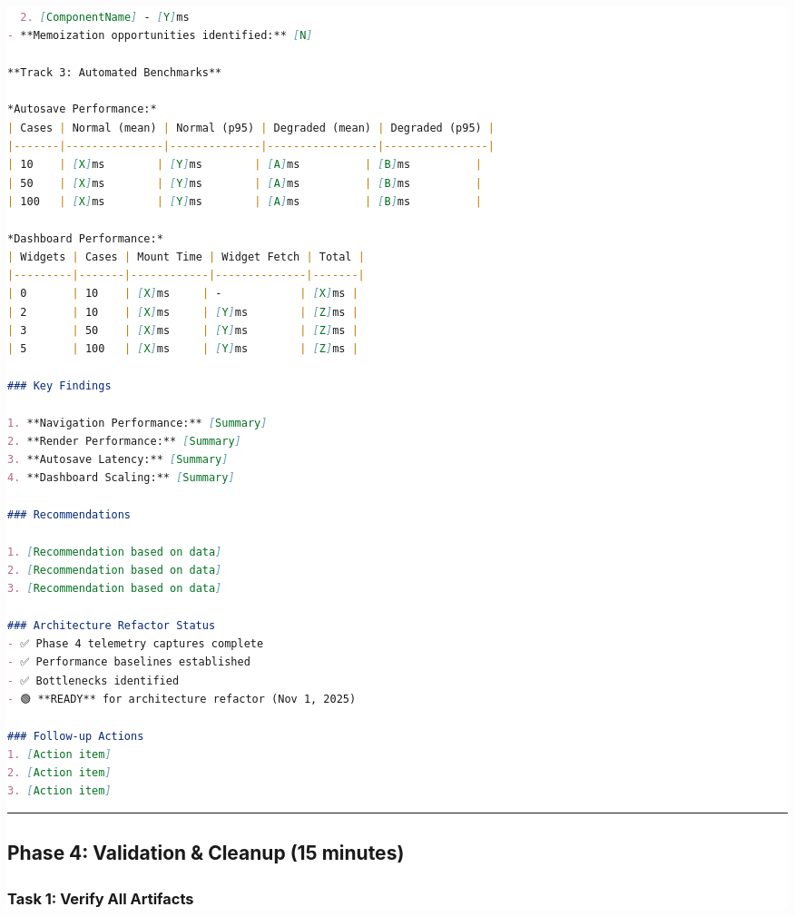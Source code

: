 ```markdown
  2. [ComponentName] - [Y]ms
- **Memoization opportunities identified:** [N]

**Track 3: Automated Benchmarks**

*Autosave Performance:*
| Cases | Normal (mean) | Normal (p95) | Degraded (mean) | Degraded (p95) |
|-------|---------------|--------------|-----------------|----------------|
| 10    | [X]ms        | [Y]ms        | [A]ms          | [B]ms          |
| 50    | [X]ms        | [Y]ms        | [A]ms          | [B]ms          |
| 100   | [X]ms        | [Y]ms        | [A]ms          | [B]ms          |

*Dashboard Performance:*
| Widgets | Cases | Mount Time | Widget Fetch | Total |
|---------|-------|------------|--------------|-------|
| 0       | 10    | [X]ms     | -            | [X]ms |
| 2       | 10    | [X]ms     | [Y]ms        | [Z]ms |
| 3       | 50    | [X]ms     | [Y]ms        | [Z]ms |
| 5       | 100   | [X]ms     | [Y]ms        | [Z]ms |

### Key Findings

1. **Navigation Performance:** [Summary]
2. **Render Performance:** [Summary]
3. **Autosave Latency:** [Summary]
4. **Dashboard Scaling:** [Summary]

### Recommendations

1. [Recommendation based on data]
2. [Recommendation based on data]
3. [Recommendation based on data]

### Architecture Refactor Status
- ✅ Phase 4 telemetry captures complete
- ✅ Performance baselines established
- ✅ Bottlenecks identified
- 🟢 **READY** for architecture refactor (Nov 1, 2025)

### Follow-up Actions
1. [Action item]
2. [Action item]
3. [Action item]
```

---

## Phase 4: Validation & Cleanup (15 minutes)

### Task 1: Verify All Artifacts
